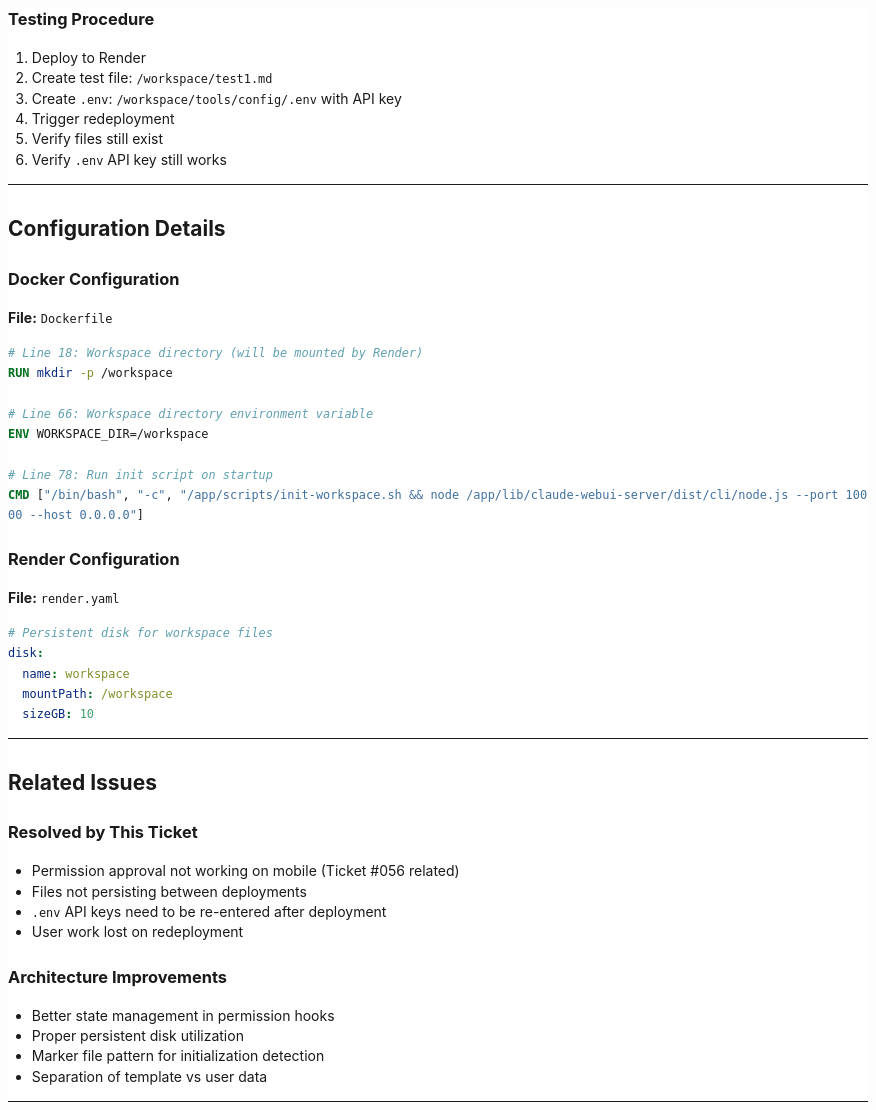 ### Testing Procedure
1. Deploy to Render
2. Create test file: `/workspace/test1.md`
3. Create `.env`: `/workspace/tools/config/.env` with API key
4. Trigger redeployment
5. Verify files still exist
6. Verify `.env` API key still works

---

## Configuration Details

### Docker Configuration
**File:** `Dockerfile`

```dockerfile
# Line 18: Workspace directory (will be mounted by Render)
RUN mkdir -p /workspace

# Line 66: Workspace directory environment variable
ENV WORKSPACE_DIR=/workspace

# Line 78: Run init script on startup
CMD ["/bin/bash", "-c", "/app/scripts/init-workspace.sh && node /app/lib/claude-webui-server/dist/cli/node.js --port 10000 --host 0.0.0.0"]
```

### Render Configuration
**File:** `render.yaml`

```yaml
# Persistent disk for workspace files
disk:
  name: workspace
  mountPath: /workspace
  sizeGB: 10
```

---

## Related Issues

### Resolved by This Ticket
- Permission approval not working on mobile (Ticket #056 related)
- Files not persisting between deployments
- `.env` API keys need to be re-entered after deployment
- User work lost on redeployment

### Architecture Improvements
- Better state management in permission hooks
- Proper persistent disk utilization
- Marker file pattern for initialization detection
- Separation of template vs user data

---